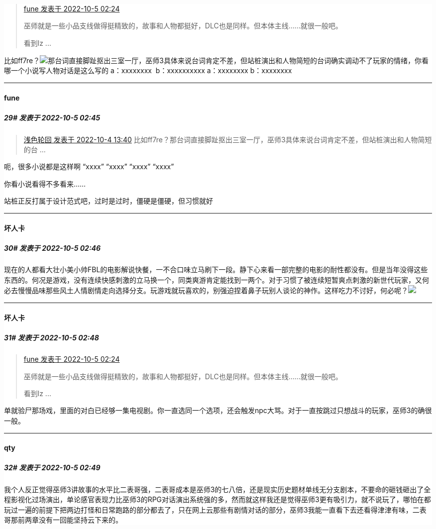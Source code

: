 <blockquote><a href="httphttps://bbs.saraba1st.com/2b/forum.php?mod=redirect&amp;goto=findpost&amp;pid=57763857&amp;ptid=2098087" target="_blank">fune 发表于 2022-10-5 02:24</a>

巫师就是一些小品支线做得挺精致的，故事和人物都挺好，DLC也是同样。但本体主线……就很一般吧。

看到lz ...</blockquote>
比如ff7re？<img src="https://static.saraba1st.com/image/smiley/face2017/049.png" referrerpolicy="no-referrer">那台词直接脚趾抠出三室一厅，巫师3具体来说台词肯定不差，但站桩演出和人物简短的台词确实调动不了玩家的情绪，你看哪一个小说写人物对话是这么写的 a：xxxxxxxx  b：xxxxxxxxxx a：xxxxxxxx b：xxxxxxxx

*****

####  fune  
##### 29#       发表于 2022-10-5 02:45

<blockquote><a href="httphttps://bbs.saraba1st.com/2b/forum.php?mod=redirect&amp;goto=findpost&amp;pid=57763917&amp;ptid=2098087" target="_blank">浅色轮回 发表于 2022-10-4 13:40</a>
比如ff7re？那台词直接脚趾抠出三室一厅，巫师3具体来说台词肯定不差，但站桩演出和人物简短的台 ...</blockquote>
呃，很多小说都是这样啊
“xxxx”
“xxxx”
“xxxx”
“xxxx”

你看小说看得不多看来……

站桩正反打属于设计范式吧，过时是过时，僵硬是僵硬，但习惯就好

*****

####  坏人卡  
##### 30#       发表于 2022-10-5 02:46

现在的人都看大壮小美小帅FBL的电影解说快餐，一不合口味立马刷下一段。静下心来看一部完整的电影的耐性都没有。但是当年没得这些东西的。何况是游戏，没有连续快感刺激的立马换一个，同类爽游肯定能找到一两个。对于习惯了被连续短暂爽点刺激的新世代玩家，又何必去慢慢品味那些风土人情剧情走向选择分支。玩游戏就玩喜欢的，别强迫捏着鼻子玩别人谈论的神作。这样吃力不讨好，何必呢？<img src="https://static.saraba1st.com/image/smiley/face2017/001.png" referrerpolicy="no-referrer">



*****

####  坏人卡  
##### 31#       发表于 2022-10-5 02:48

<blockquote><a href="httphttps://bbs.saraba1st.com/2b/forum.php?mod=redirect&amp;goto=findpost&amp;pid=57763857&amp;ptid=2098087" target="_blank">fune 发表于 2022-10-5 02:24</a>

巫师就是一些小品支线做得挺精致的，故事和人物都挺好，DLC也是同样。但本体主线……就很一般吧。

看到lz ...</blockquote>
单就验尸那场戏，里面的对白已经够一集电视剧。你一直选同一个选项，还会触发npc大骂。对于一直按跳过只想战斗的玩家，巫师3的确很一般。

*****

####  qty  
##### 32#       发表于 2022-10-5 02:49

我个人反正觉得巫师3讲故事的水平比二表哥强，二表哥成本是巫师3的七八倍，还是现实历史题材单线无分支剧本，不要命的砸钱砸出了全程影视化过场演出，单论感官表现力比巫师3的RPG对话演出系统强的多，然而就这样我还是觉得巫师3更有吸引力，就不说玩了，哪怕在都玩过一遍的前提下把两边打怪和日常跑路的部分都去了，只在网上云那些有剧情对话的部分，巫师3我能一直看下去还看得津津有味，二表哥那前两章没有一回能坚持云下来的。

